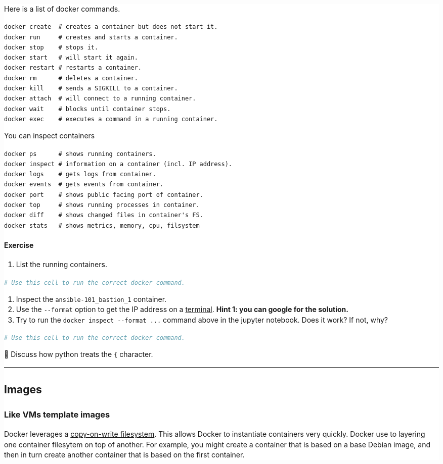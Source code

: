 Here is a list of docker commands.

```text
docker create  # creates a container but does not start it.
docker run     # creates and starts a container.
docker stop    # stops it.
docker start   # will start it again.
docker restart # restarts a container.
docker rm      # deletes a container.
docker kill    # sends a SIGKILL to a container.
docker attach  # will connect to a running container.
docker wait    # blocks until container stops.
docker exec    # executes a command in a running container.
```

You can inspect containers

```text
docker ps      # shows running containers.
docker inspect # information on a container (incl. IP address).
docker logs    # gets logs from container.
docker events  # gets events from container.
docker port    # shows public facing port of container.
docker top     # shows running processes in container.
docker diff    # shows changed files in container's FS.
docker stats   # shows metrics, memory, cpu, filsystem
```

#### Exercise

1. List the running containers.

```python
# Use this cell to run the correct docker command.
```

1. Inspect the `ansible-101_bastion_1` container.
1. Use the `--format` option to get the IP address on a [terminal](/terminals/docker).
   **Hint 1: you can google for the solution.**
1. Try to run the `docker inspect --format ...` command above in the jupyter notebook.
   Does it work? If not, why?

```python
# Use this cell to run the correct docker command.
```

💬 Discuss how python treats the `{` character.

---

## Images

### Like VMs template images

Docker leverages a [copy-on-write filesystem](https://docs.docker.com/storage/storagedriver/).
This allows Docker to instantiate containers very quickly.
Docker use to layering one container filesytem on top of another.
For example, you might create a container that is based on
a base Debian image, and then in turn create another container that is
based on the first container.
